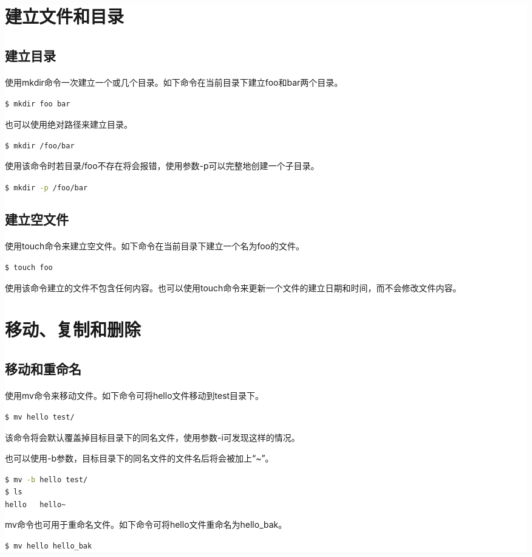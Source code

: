 # 建立文件和目录

## 建立目录

使用mkdir命令一次建立一个或几个目录。如下命令在当前目录下建立foo和bar两个目录。

```bash
$ mkdir foo bar
```

也可以使用绝对路径来建立目录。

```bash
$ mkdir /foo/bar
```

使用该命令时若目录/foo不存在将会报错，使用参数-p可以完整地创建一个子目录。

```bash
$ mkdir -p /foo/bar
```

## 建立空文件

使用touch命令来建立空文件。如下命令在当前目录下建立一个名为foo的文件。

```bash
$ touch foo
```

使用该命令建立的文件不包含任何内容。也可以使用touch命令来更新一个文件的建立日期和时间，而不会修改文件内容。

# 移动、复制和删除

## 移动和重命名

使用mv命令来移动文件。如下命令可将hello文件移动到test目录下。

```bash
$ mv hello test/
```

该命令将会默认覆盖掉目标目录下的同名文件，使用参数-i可发现这样的情况。

也可以使用-b参数，目标目录下的同名文件的文件名后将会被加上“~”。

```bash
$ mv -b hello test/
$ ls
hello	hello~
```

mv命令也可用于重命名文件。如下命令可将hello文件重命名为hello_bak。

```bash
$ mv hello hello_bak
```
